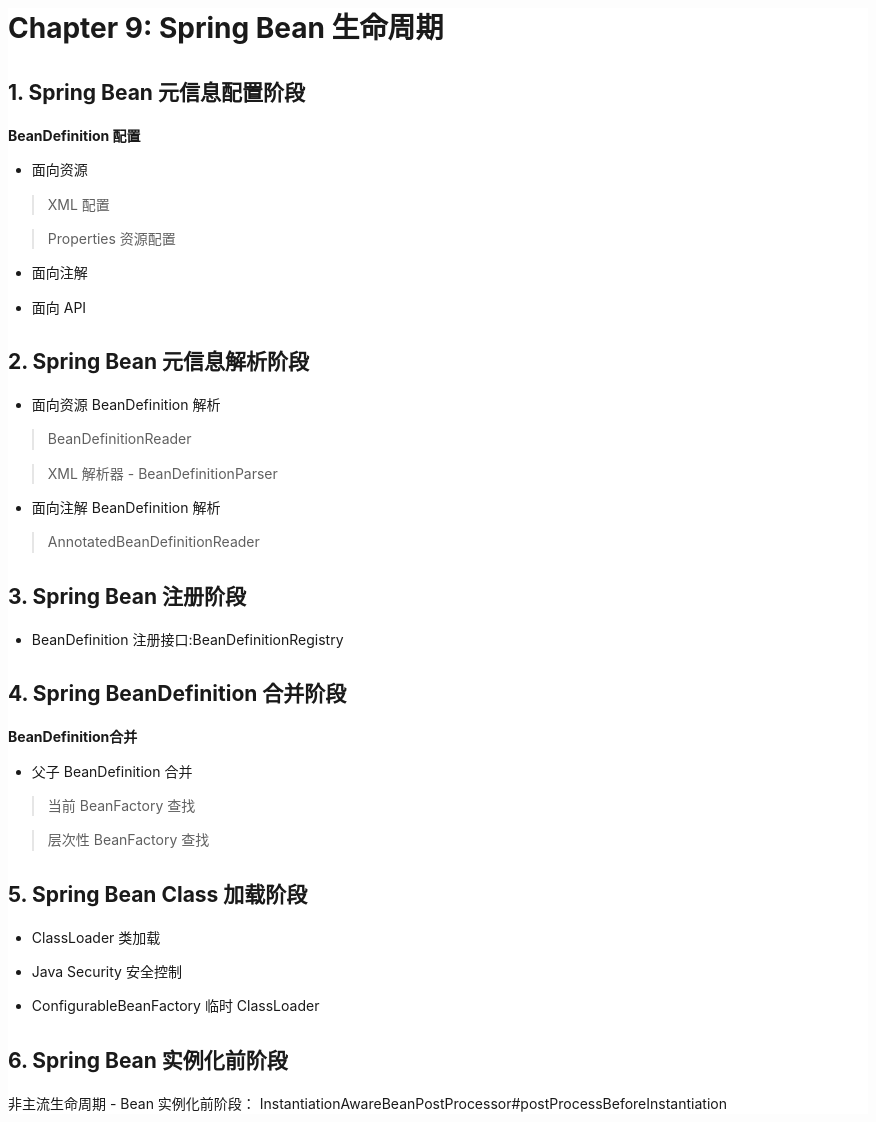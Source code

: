 
# Chapter 9:  Spring Bean 生命周期

## 1. Spring Bean 元信息配置阶段

**BeanDefinition 配置**

- 面向资源

> XML 配置

> Properties 资源配置

- 面向注解

- 面向 API

## 2. Spring Bean 元信息解析阶段

- 面向资源 BeanDefinition 解析

> BeanDefinitionReader

> XML 解析器 - BeanDefinitionParser

- 面向注解 BeanDefinition 解析

> AnnotatedBeanDefinitionReader

## 3. Spring Bean 注册阶段

- BeanDefinition 注册接口:BeanDefinitionRegistry

## 4. Spring BeanDefinition 合并阶段

**BeanDefinition合并**

- 父子 BeanDefinition 合并

> 当前 BeanFactory 查找

> 层次性 BeanFactory 查找

## 5. Spring Bean Class 加载阶段

- ClassLoader 类加载

- Java Security 安全控制

- ConfigurableBeanFactory 临时 ClassLoader

## 6. Spring Bean 实例化前阶段

非主流生命周期 - Bean 实例化前阶段： InstantiationAwareBeanPostProcessor#postProcessBeforeInstantiation
